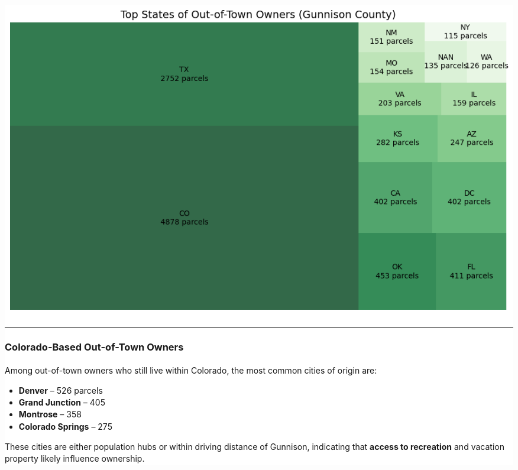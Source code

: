 ![Out-of-State Treemap](../outputs/top_states_out_of_towners_treemap.png)

---

### Colorado-Based Out-of-Town Owners

Among out-of-town owners who still live within Colorado, the most common cities of origin are:

- **Denver** – 526 parcels  
- **Grand Junction** – 405  
- **Montrose** – 358  
- **Colorado Springs** – 275  

These cities are either population hubs or within driving distance of Gunnison, indicating that **access to recreation** and vacation property likely influence ownership.
